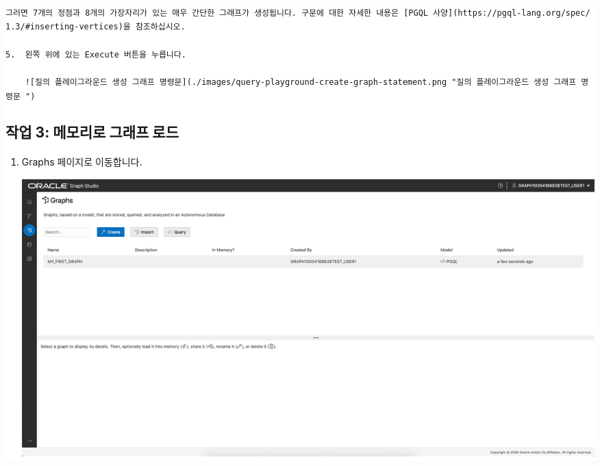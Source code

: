     그러면 7개의 정점과 8개의 가장자리가 있는 매우 간단한 그래프가 생성됩니다. 구문에 대한 자세한 내용은 [PGQL 사양](https://pgql-lang.org/spec/1.3/#inserting-vertices)을 참조하십시오.
    
    5.  왼쪽 위에 있는 Execute 버튼을 누릅니다.
        
        ![질의 플레이그라운드 생성 그래프 명령문](./images/query-playground-create-graph-statement.png "질의 플레이그라운드 생성 그래프 명령문 ")
        

## 작업 3: 메모리로 그래프 로드

1.  Graphs 페이지로 이동합니다.
    
    ![그래프 페이지](./images/graph-menu-my-first-graph.png "그래프 페이지 ")
    